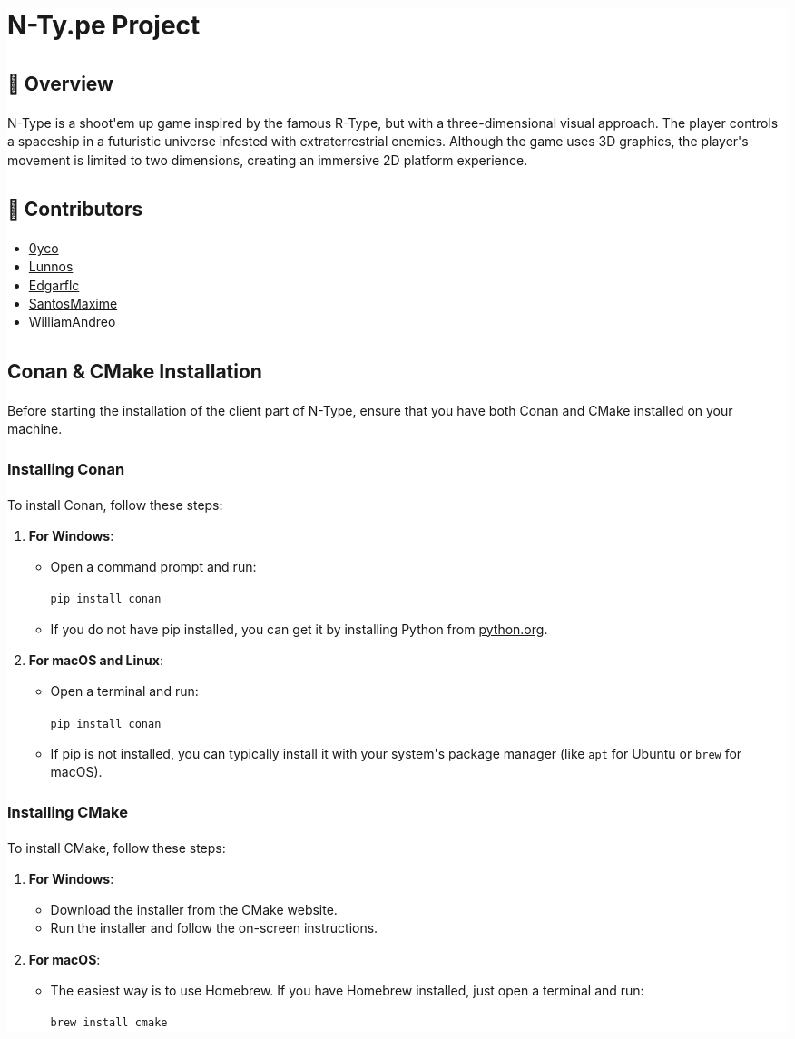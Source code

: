 # N-Ty.pe Project

## 🚀 Overview

N-Type is a shoot'em up game inspired by the famous R-Type, but with a three-dimensional visual approach. The player controls a spaceship in a futuristic universe infested with extraterrestrial enemies. Although the game uses 3D graphics, the player's movement is limited to two dimensions, creating an immersive 2D platform experience.

## 👥 Contributors

-  [0yco](https://github.com/0yco)
-  [Lunnos](https://github.com/LunnosMp4)
-  [Edgarflc](https://github.com/Edgarflc)
-  [SantosMaxime](https://github.com/SantosMaxime)
-  [WilliamAndreo](https://github.com/WilliamAndreo)

## Conan & CMake Installation

Before starting the installation of the client part of N-Type, ensure that you have both Conan and CMake installed on your machine.

### Installing Conan

To install Conan, follow these steps:

1. **For Windows**:
   - Open a command prompt and run:
     ```bash
     pip install conan
     ```
   - If you do not have pip installed, you can get it by installing Python from [python.org](https://www.python.org/).

2. **For macOS and Linux**:
   - Open a terminal and run:
     ```bash
     pip install conan
     ```
   - If pip is not installed, you can typically install it with your system's package manager (like `apt` for Ubuntu or `brew` for macOS).

### Installing CMake

To install CMake, follow these steps:

1. **For Windows**:
   - Download the installer from the [CMake website](https://cmake.org/download/).
   - Run the installer and follow the on-screen instructions.

2. **For macOS**:
   - The easiest way is to use Homebrew. If you have Homebrew installed, just open a terminal and run:
     ```bash
     brew install cmake
     ```
